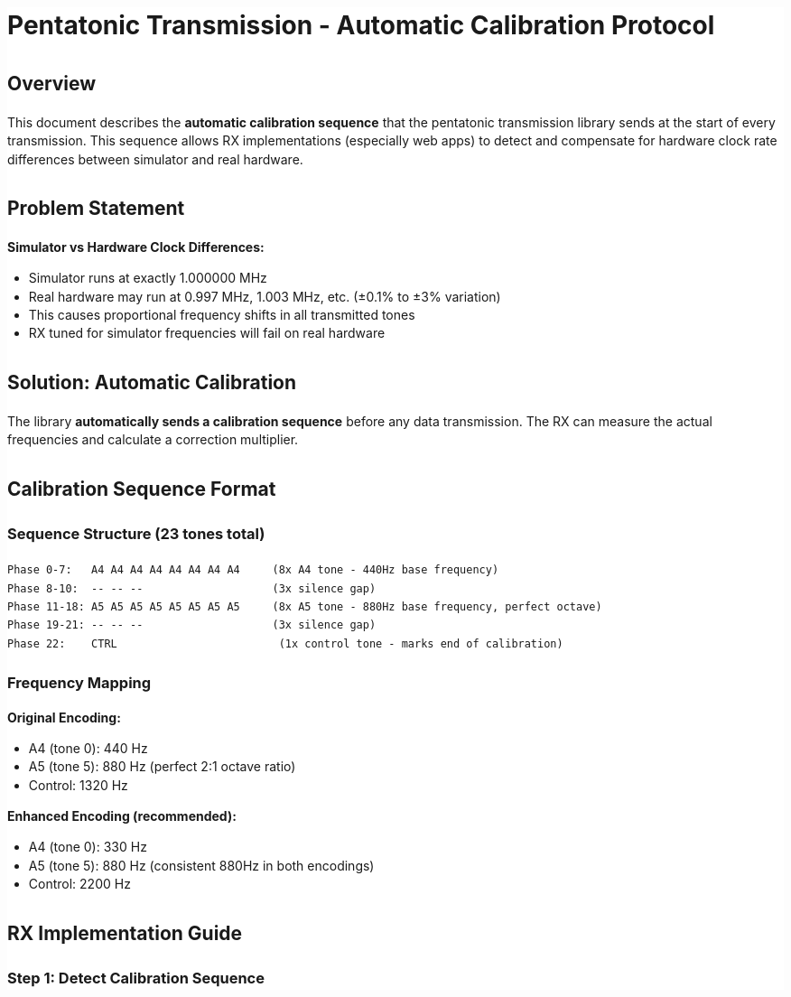 # Pentatonic Transmission - Automatic Calibration Protocol

## Overview

This document describes the **automatic calibration sequence** that the pentatonic transmission library sends at the start of every transmission. This sequence allows RX implementations (especially web apps) to detect and compensate for hardware clock rate differences between simulator and real hardware.

## Problem Statement

**Simulator vs Hardware Clock Differences:**
- Simulator runs at exactly 1.000000 MHz
- Real hardware may run at 0.997 MHz, 1.003 MHz, etc. (±0.1% to ±3% variation)
- This causes proportional frequency shifts in all transmitted tones
- RX tuned for simulator frequencies will fail on real hardware

## Solution: Automatic Calibration

The library **automatically sends a calibration sequence** before any data transmission. The RX can measure the actual frequencies and calculate a correction multiplier.

## Calibration Sequence Format

### Sequence Structure (23 tones total)

```
Phase 0-7:   A4 A4 A4 A4 A4 A4 A4 A4     (8x A4 tone - 440Hz base frequency)
Phase 8-10:  -- -- --                    (3x silence gap)
Phase 11-18: A5 A5 A5 A5 A5 A5 A5 A5     (8x A5 tone - 880Hz base frequency, perfect octave)
Phase 19-21: -- -- --                    (3x silence gap)
Phase 22:    CTRL                         (1x control tone - marks end of calibration)
```

### Frequency Mapping

**Original Encoding:**
- A4 (tone 0): 440 Hz
- A5 (tone 5): 880 Hz (perfect 2:1 octave ratio)
- Control: 1320 Hz

**Enhanced Encoding (recommended):**
- A4 (tone 0): 330 Hz  
- A5 (tone 5): 880 Hz (consistent 880Hz in both encodings)
- Control: 2200 Hz

## RX Implementation Guide

### Step 1: Detect Calibration Sequence
